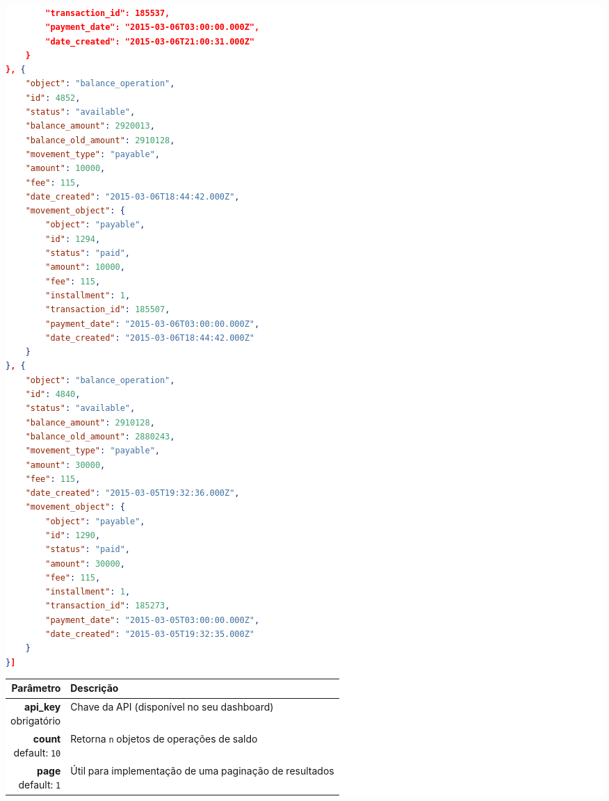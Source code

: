```json
        "transaction_id": 185537,
        "payment_date": "2015-03-06T03:00:00.000Z",
        "date_created": "2015-03-06T21:00:31.000Z"
    }
}, {
    "object": "balance_operation",
    "id": 4852,
    "status": "available",
    "balance_amount": 2920013,
    "balance_old_amount": 2910128,
    "movement_type": "payable",
    "amount": 10000,
    "fee": 115,
    "date_created": "2015-03-06T18:44:42.000Z",
    "movement_object": {
        "object": "payable",
        "id": 1294,
        "status": "paid",
        "amount": 10000,
        "fee": 115,
        "installment": 1,
        "transaction_id": 185507,
        "payment_date": "2015-03-06T03:00:00.000Z",
        "date_created": "2015-03-06T18:44:42.000Z"
    }
}, {
    "object": "balance_operation",
    "id": 4840,
    "status": "available",
    "balance_amount": 2910128,
    "balance_old_amount": 2880243,
    "movement_type": "payable",
    "amount": 30000,
    "fee": 115,
    "date_created": "2015-03-05T19:32:36.000Z",
    "movement_object": {
        "object": "payable",
        "id": 1290,
        "status": "paid",
        "amount": 30000,
        "fee": 115,
        "installment": 1,
        "transaction_id": 185273,
        "payment_date": "2015-03-05T03:00:00.000Z",
        "date_created": "2015-03-05T19:32:35.000Z"
    }
}]
```

| Parâmetro | Descrição |
|--:|:--|
| **api_key**<br> <span class="required">obrigatório</span> | Chave da API (disponível no seu dashboard) |
| **count**<br> default: `10` | Retorna `n` objetos de operações de saldo |
| **page**<br> default: `1` | Útil para implementação de uma paginação de resultados |
